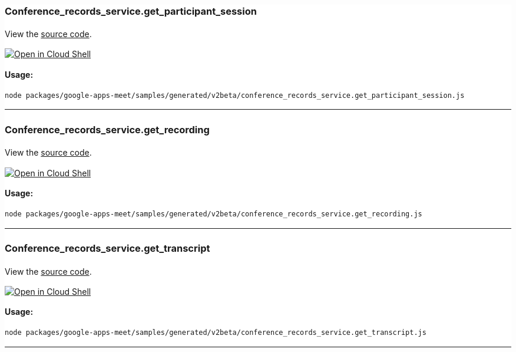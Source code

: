 


### Conference_records_service.get_participant_session

View the [source code](https://github.com/googleapis/google-cloud-node/blob/main/packages/google-apps-meet/samples/generated/v2beta/conference_records_service.get_participant_session.js).

[![Open in Cloud Shell][shell_img]](https://console.cloud.google.com/cloudshell/open?git_repo=https://github.com/googleapis/google-cloud-node&page=editor&open_in_editor=packages/google-apps-meet/samples/generated/v2beta/conference_records_service.get_participant_session.js,samples/README.md)

__Usage:__


`node packages/google-apps-meet/samples/generated/v2beta/conference_records_service.get_participant_session.js`


-----




### Conference_records_service.get_recording

View the [source code](https://github.com/googleapis/google-cloud-node/blob/main/packages/google-apps-meet/samples/generated/v2beta/conference_records_service.get_recording.js).

[![Open in Cloud Shell][shell_img]](https://console.cloud.google.com/cloudshell/open?git_repo=https://github.com/googleapis/google-cloud-node&page=editor&open_in_editor=packages/google-apps-meet/samples/generated/v2beta/conference_records_service.get_recording.js,samples/README.md)

__Usage:__


`node packages/google-apps-meet/samples/generated/v2beta/conference_records_service.get_recording.js`


-----




### Conference_records_service.get_transcript

View the [source code](https://github.com/googleapis/google-cloud-node/blob/main/packages/google-apps-meet/samples/generated/v2beta/conference_records_service.get_transcript.js).

[![Open in Cloud Shell][shell_img]](https://console.cloud.google.com/cloudshell/open?git_repo=https://github.com/googleapis/google-cloud-node&page=editor&open_in_editor=packages/google-apps-meet/samples/generated/v2beta/conference_records_service.get_transcript.js,samples/README.md)

__Usage:__


`node packages/google-apps-meet/samples/generated/v2beta/conference_records_service.get_transcript.js`


-----


[//]: # "This README.md file is auto-generated, all changes to this file will be lost."
[//]: # "To regenerate it, use `python -m synthtool`."
[shell_img]: https://gstatic.com/cloudssh/images/open-btn.png
[shell_link]: https://console.cloud.google.com/cloudshell/open?git_repo=https://github.com/googleapis/google-cloud-node&page=editor&open_in_editor=samples/README.md
[product-docs]: https://developers.google.com/meet/api/guides/overview